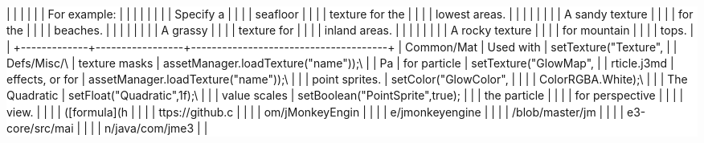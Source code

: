 |             |                 |                                      |
|             | For example:    |                                      |
|             |                 |                                      |
|             | Specify a       |                                      |
|             | seafloor        |                                      |
|             | texture for the |                                      |
|             | lowest areas.   |                                      |
|             |                 |                                      |
|             | A sandy texture |                                      |
|             | for the         |                                      |
|             | beaches.        |                                      |
|             |                 |                                      |
|             | A grassy        |                                      |
|             | texture for     |                                      |
|             | inland areas.   |                                      |
|             |                 |                                      |
|             | A rocky texture |                                      |
|             | for mountain    |                                      |
|             | tops.           |                                      |
+-------------+-----------------+--------------------------------------+
| Common/Mat  | Used with       | setTexture("Texture",                |
| Defs/Misc/\ | texture masks   | assetManager.loadTexture("name"));\  |
| Pa          | for particle    | setTexture("GlowMap",                |
| rticle.j3md | effects, or for | assetManager.loadTexture("name"));\  |
|             | point sprites.  | setColor("GlowColor",                |
|             |                 | ColorRGBA.White);\                   |
|             | The Quadratic   | setFloat("Quadratic",1f);\           |
|             | value scales    | setBoolean("PointSprite",true);      |
|             | the particle    |                                      |
|             | for perspective |                                      |
|             | view.           |                                      |
|             | ([formula](h    |                                      |
|             | ttps://github.c |                                      |
|             | om/jMonkeyEngin |                                      |
|             | e/jmonkeyengine |                                      |
|             | /blob/master/jm |                                      |
|             | e3-core/src/mai |                                      |
|             | n/java/com/jme3 |                                      |